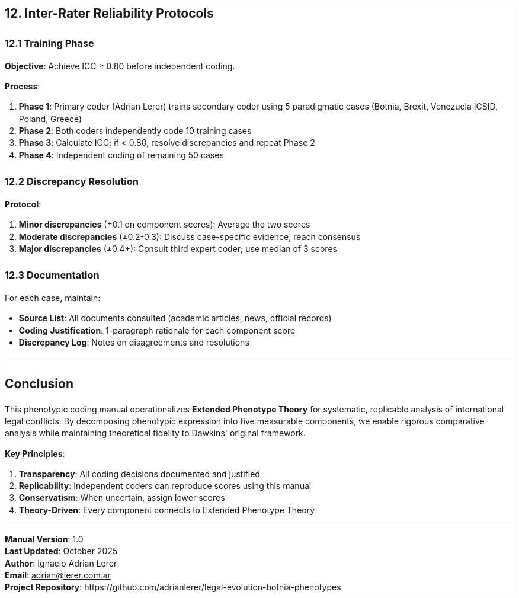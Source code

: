 ## 12. Inter-Rater Reliability Protocols

### 12.1 Training Phase

**Objective**: Achieve ICC ≥ 0.80 before independent coding.

**Process**:
1. **Phase 1**: Primary coder (Adrian Lerer) trains secondary coder using 5 paradigmatic cases (Botnia, Brexit, Venezuela ICSID, Poland, Greece)
2. **Phase 2**: Both coders independently code 10 training cases
3. **Phase 3**: Calculate ICC; if < 0.80, resolve discrepancies and repeat Phase 2
4. **Phase 4**: Independent coding of remaining 50 cases

### 12.2 Discrepancy Resolution

**Protocol**:
1. **Minor discrepancies** (±0.1 on component scores): Average the two scores
2. **Moderate discrepancies** (±0.2-0.3): Discuss case-specific evidence; reach consensus
3. **Major discrepancies** (±0.4+): Consult third expert coder; use median of 3 scores

### 12.3 Documentation

For each case, maintain:
- **Source List**: All documents consulted (academic articles, news, official records)
- **Coding Justification**: 1-paragraph rationale for each component score
- **Discrepancy Log**: Notes on disagreements and resolutions

---

## Conclusion

This phenotypic coding manual operationalizes **Extended Phenotype Theory** for systematic, replicable analysis of international legal conflicts. By decomposing phenotypic expression into five measurable components, we enable rigorous comparative analysis while maintaining theoretical fidelity to Dawkins' original framework.

**Key Principles**:
1. **Transparency**: All coding decisions documented and justified
2. **Replicability**: Independent coders can reproduce scores using this manual
3. **Conservatism**: When uncertain, assign lower scores
4. **Theory-Driven**: Every component connects to Extended Phenotype Theory

---

**Manual Version**: 1.0  
**Last Updated**: October 2025  
**Author**: Ignacio Adrian Lerer  
**Email**: adrian@lerer.com.ar  
**Project Repository**: https://github.com/adrianlerer/legal-evolution-botnia-phenotypes
